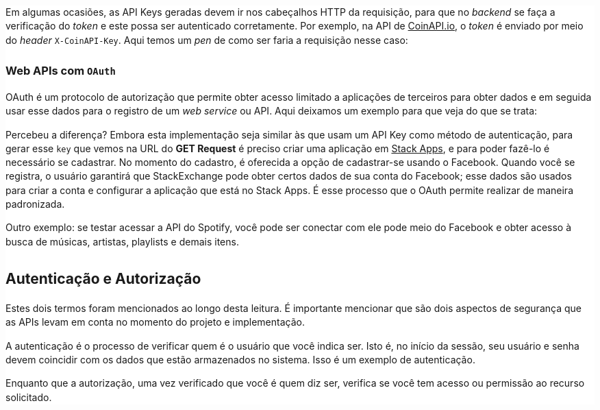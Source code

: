 <iframe height='760' scrolling='no' title='Laboratoria en Google Maps' src='//codepen.io/ivandevp/embed/qxmGaY/?height=760&theme-id=0&default-tab=js,result&embed-version=2' frameborder='no' allowtransparency='true' allowfullscreen='true' style='width: 100%;'>See the Pen <a href='https://codepen.io/ivandevp/pen/qxmGaY/'>Laboratoria en Google Maps</a> by Ivan (<a href='https://codepen.io/ivandevp'>@ivandevp</a>) on <a href='https://codepen.io'>CodePen</a>.
</iframe>

Em algumas ocasiões, as API Keys geradas devem ir nos cabeçalhos HTTP da requisição, para que no *backend* se faça a verificação do *token* e este possa ser autenticado corretamente. Por exemplo, na API de [CoinAPI.io](https://www.coinapi.io/), o *token* é enviado por meio do *header* `X-CoinAPI-Key`. Aqui temos um _pen_ de como ser faria a requisição nesse caso:

<iframe height='760' scrolling='no' title='BYReOj' src='//codepen.io/ivandevp/embed/BYReOj/?height=760&theme-id=0&default-tab=js,result&embed-version=2' frameborder='no' allowtransparency='true' allowfullscreen='true' style='width: 100%;'>See the Pen <a href='https://codepen.io/ivandevp/pen/BYReOj/'>BYReOj</a> by Ivan (<a href='https://codepen.io/ivandevp'>@ivandevp</a>) on <a href='https://codepen.io'>CodePen</a>.
</iframe>

### Web APIs com `OAuth`

OAuth é um protocolo de autorização que permite obter acesso limitado a aplicações de terceiros para obter dados e em seguida usar esse dados para o registro de um *web service* ou API. Aqui deixamos um exemplo para que veja do que se trata:

<iframe height='760' scrolling='no' title='YeQwOe' src='//codepen.io/ivandevp/embed/YeQwOe/?height=265&theme-id=0&default-tab=js,result&embed-version=2' frameborder='no' allowtransparency='true' allowfullscreen='true' style='width: 100%;'>See the Pen <a href='https://codepen.io/ivandevp/pen/YeQwOe/'>YeQwOe</a> by Ivan (<a href='https://codepen.io/ivandevp'>@ivandevp</a>) on <a href='https://codepen.io'>CodePen</a>.
</iframe>

Percebeu a diferença? Embora esta implementação seja similar às que usam um API Key como método de autenticação, para gerar esse `key` que vemos na URL do **GET Request** é preciso criar uma aplicação em [Stack Apps](https://stackapps.com/), e para poder fazê-lo é necessário se cadastrar. No momento do cadastro, é oferecida a opção de cadastrar-se usando o Facebook. Quando você se registra, o usuário garantirá que StackExchange pode obter certos dados de sua conta do Facebook; esse dados são usados para criar a conta e configurar a aplicação que está no Stack Apps. É esse processo que o OAuth permite realizar de maneira padronizada.

Outro exemplo: se testar acessar a API do Spotify, você pode ser conectar com ele pode meio do Facebook e obter acesso à busca de músicas, artistas, playlists e demais itens.

## Autenticação e Autorização

Estes dois termos foram mencionados ao longo desta leitura. É importante mencionar que são dois aspectos de segurança que as APIs levam em conta no momento do projeto e implementação.

A autenticação é o processo de verificar quem é o usuário que você indica ser. Isto é, no início da sessão, seu usuário e senha devem coincidir com os dados que estão armazenados no sistema. Isso é um exemplo de autenticação. 

Enquanto que a autorização, uma vez verificado que você é quem diz ser, verifica se você tem acesso ou permissão ao recurso solicitado.
